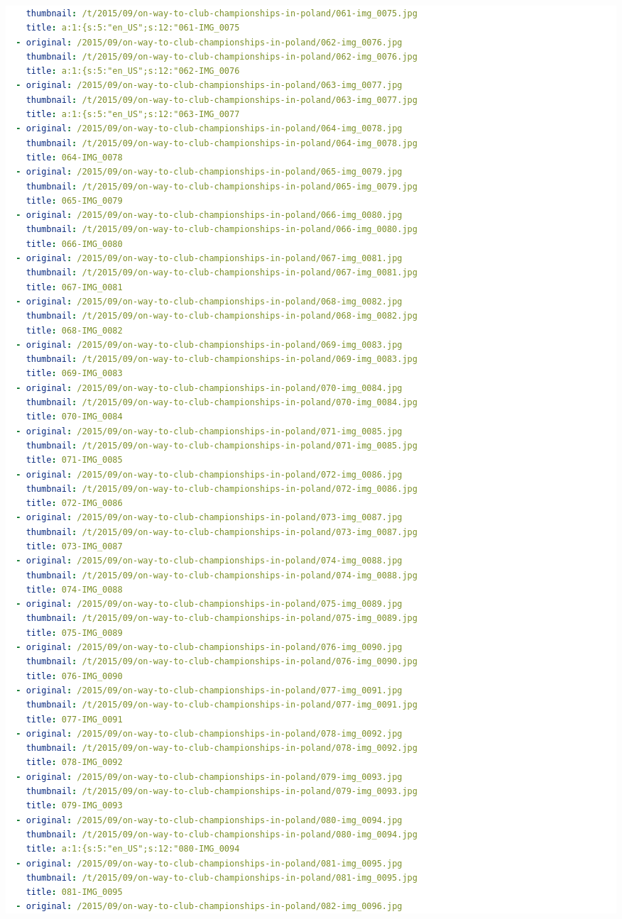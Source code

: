 ```yaml
    thumbnail: /t/2015/09/on-way-to-club-championships-in-poland/061-img_0075.jpg
    title: a:1:{s:5:"en_US";s:12:"061-IMG_0075
  - original: /2015/09/on-way-to-club-championships-in-poland/062-img_0076.jpg
    thumbnail: /t/2015/09/on-way-to-club-championships-in-poland/062-img_0076.jpg
    title: a:1:{s:5:"en_US";s:12:"062-IMG_0076
  - original: /2015/09/on-way-to-club-championships-in-poland/063-img_0077.jpg
    thumbnail: /t/2015/09/on-way-to-club-championships-in-poland/063-img_0077.jpg
    title: a:1:{s:5:"en_US";s:12:"063-IMG_0077
  - original: /2015/09/on-way-to-club-championships-in-poland/064-img_0078.jpg
    thumbnail: /t/2015/09/on-way-to-club-championships-in-poland/064-img_0078.jpg
    title: 064-IMG_0078
  - original: /2015/09/on-way-to-club-championships-in-poland/065-img_0079.jpg
    thumbnail: /t/2015/09/on-way-to-club-championships-in-poland/065-img_0079.jpg
    title: 065-IMG_0079
  - original: /2015/09/on-way-to-club-championships-in-poland/066-img_0080.jpg
    thumbnail: /t/2015/09/on-way-to-club-championships-in-poland/066-img_0080.jpg
    title: 066-IMG_0080
  - original: /2015/09/on-way-to-club-championships-in-poland/067-img_0081.jpg
    thumbnail: /t/2015/09/on-way-to-club-championships-in-poland/067-img_0081.jpg
    title: 067-IMG_0081
  - original: /2015/09/on-way-to-club-championships-in-poland/068-img_0082.jpg
    thumbnail: /t/2015/09/on-way-to-club-championships-in-poland/068-img_0082.jpg
    title: 068-IMG_0082
  - original: /2015/09/on-way-to-club-championships-in-poland/069-img_0083.jpg
    thumbnail: /t/2015/09/on-way-to-club-championships-in-poland/069-img_0083.jpg
    title: 069-IMG_0083
  - original: /2015/09/on-way-to-club-championships-in-poland/070-img_0084.jpg
    thumbnail: /t/2015/09/on-way-to-club-championships-in-poland/070-img_0084.jpg
    title: 070-IMG_0084
  - original: /2015/09/on-way-to-club-championships-in-poland/071-img_0085.jpg
    thumbnail: /t/2015/09/on-way-to-club-championships-in-poland/071-img_0085.jpg
    title: 071-IMG_0085
  - original: /2015/09/on-way-to-club-championships-in-poland/072-img_0086.jpg
    thumbnail: /t/2015/09/on-way-to-club-championships-in-poland/072-img_0086.jpg
    title: 072-IMG_0086
  - original: /2015/09/on-way-to-club-championships-in-poland/073-img_0087.jpg
    thumbnail: /t/2015/09/on-way-to-club-championships-in-poland/073-img_0087.jpg
    title: 073-IMG_0087
  - original: /2015/09/on-way-to-club-championships-in-poland/074-img_0088.jpg
    thumbnail: /t/2015/09/on-way-to-club-championships-in-poland/074-img_0088.jpg
    title: 074-IMG_0088
  - original: /2015/09/on-way-to-club-championships-in-poland/075-img_0089.jpg
    thumbnail: /t/2015/09/on-way-to-club-championships-in-poland/075-img_0089.jpg
    title: 075-IMG_0089
  - original: /2015/09/on-way-to-club-championships-in-poland/076-img_0090.jpg
    thumbnail: /t/2015/09/on-way-to-club-championships-in-poland/076-img_0090.jpg
    title: 076-IMG_0090
  - original: /2015/09/on-way-to-club-championships-in-poland/077-img_0091.jpg
    thumbnail: /t/2015/09/on-way-to-club-championships-in-poland/077-img_0091.jpg
    title: 077-IMG_0091
  - original: /2015/09/on-way-to-club-championships-in-poland/078-img_0092.jpg
    thumbnail: /t/2015/09/on-way-to-club-championships-in-poland/078-img_0092.jpg
    title: 078-IMG_0092
  - original: /2015/09/on-way-to-club-championships-in-poland/079-img_0093.jpg
    thumbnail: /t/2015/09/on-way-to-club-championships-in-poland/079-img_0093.jpg
    title: 079-IMG_0093
  - original: /2015/09/on-way-to-club-championships-in-poland/080-img_0094.jpg
    thumbnail: /t/2015/09/on-way-to-club-championships-in-poland/080-img_0094.jpg
    title: a:1:{s:5:"en_US";s:12:"080-IMG_0094
  - original: /2015/09/on-way-to-club-championships-in-poland/081-img_0095.jpg
    thumbnail: /t/2015/09/on-way-to-club-championships-in-poland/081-img_0095.jpg
    title: 081-IMG_0095
  - original: /2015/09/on-way-to-club-championships-in-poland/082-img_0096.jpg
```